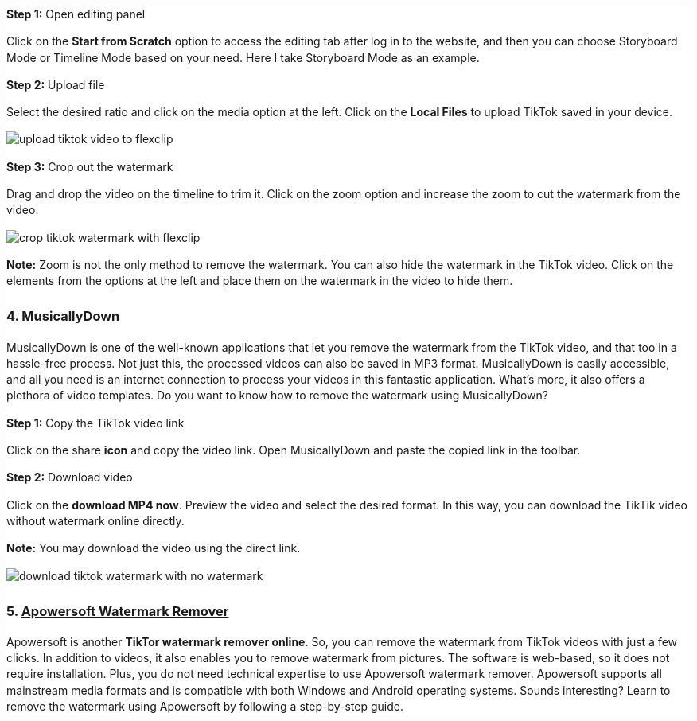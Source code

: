 **Step 1:** Open editing panel

Click on the **Start from Scratch** option to access the editing tab after log in to the website, and then you can choose Storyboard Mode or Timeline Mode based on your need. Here I take Storyboard Mode as an example.

**Step 2:** Upload file

Select the desired ratio and click on the media option at the left. Click on the **Local Files** to upload TikTok saved in your device.

![upload tiktok video to flexclip](https://images.wondershare.com/filmora/article-images/upload-local-files-flexclip.jpg)

**Step 3:** Crop out the watermark

Drag and drop the video on the timeline to trim it. Click on the zoom option and increase the zoom to cut the watermark from the video.

![crop tiktok watermark with flexclip](https://images.wondershare.com/filmora/article-images/crop-tiktok-watermark-flexclip-online.jpg)

**Note:** Zoom is not the only method to remove the watermark. You can also hide the watermark in the TikTok video. Click on the elements from the options at the left and place them on the watermark in the video to hide them.

### 4. [MusicallyDown](https://musicaldown.com/download)

MusicallyDown is one of the well-known applications that let you remove the watermark from the TikTok video, and that too in a hassle-free process. Not just this, the processed videos can also be saved in MP3 format. MusicallyDown is easily accessible, and all you need is an internet connection to process your videos in this fantastic application. What’s more, it also offers a plethora of video templates. Do you want to know how to remove the watermark using MusicallyDown?

**Step 1:** Copy the TikTok video link

Click on the share **icon** and copy the video link. Open MusicallyDown and paste the copied link in the toolbar.

**Step 2:** Download video

Click on the **download MP4 now**. Preview the video and select the desired format. In this way, you can download the TikTik video without watermark online directly.

**Note:** You may download the video using the direct link.

![download tiktok watermark with no watermark](https://images.wondershare.com/filmora/article-images/download-tiktok-video-no-watermark-musicallydown.jpg)

### 5. [Apowersoft Watermark Remover](https://www.apowersoft.com/watermark-remover)

Apowersoft is another **TikTor watermark remover online**. So, you can remove the watermark from TikTok videos with just a few clicks. In addition to videos, it also enables you to remove watermark from pictures. The software is web-based, so it does not require installation. Plus, you do not need technical expertise to use Apowersoft watermark remover. Apowersoft supports all mainstream media formats and is compatible with both Windows and Android operating systems. Sounds interesting? Learn to remove the watermark using Apowersoft by following a step-by-step guide.
